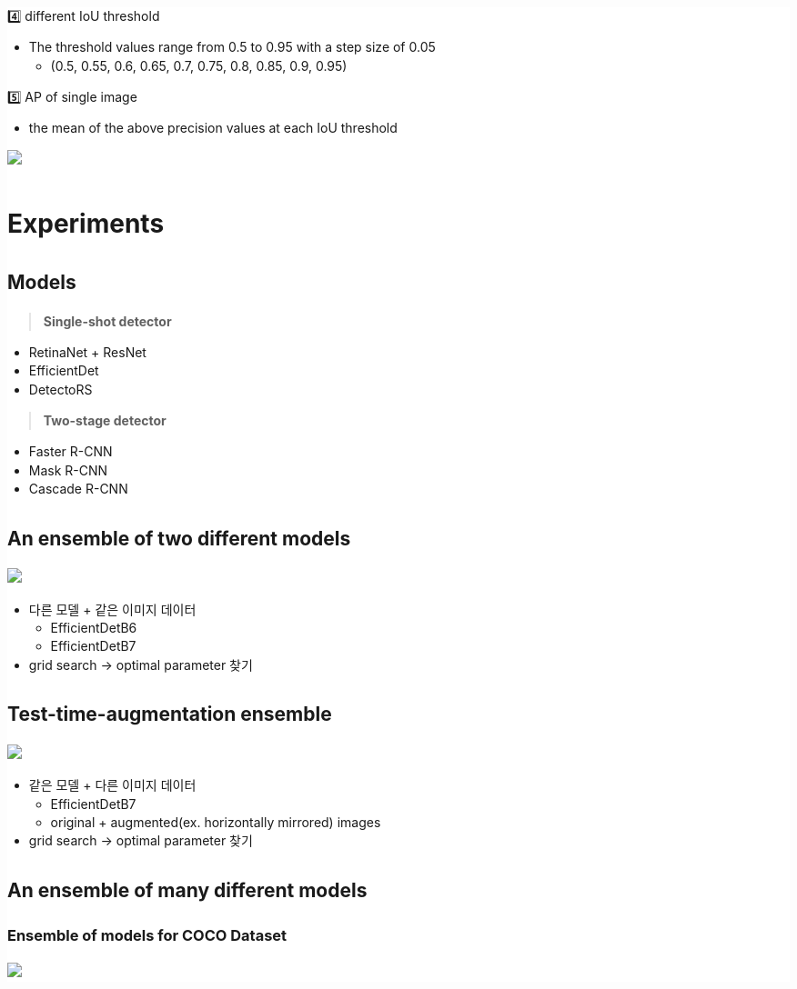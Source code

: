 4️⃣ different IoU threshold 

- The threshold values range from 0.5 to 0.95 with a step size of 0.05
    - (0.5, 0.55, 0.6, 0.65, 0.7, 0.75, 0.8, 0.85, 0.9, 0.95)

5️⃣ AP of single image 

- the mean of the above precision values at each IoU threshold

<img width="30%" src="https://user-images.githubusercontent.com/90603530/166085092-ea81ea0e-c4d7-4a38-a70b-fd084214d8dc.png">
  
# Experiments

## Models

> **Single-shot detector**
> 
- RetinaNet + ResNet
- EfficientDet
- DetectoRS

> **Two-stage detector**
> 
- Faster R-CNN
- Mask R-CNN
- Cascade R-CNN

## An ensemble of two different models
  
<img width="70%" src="https://user-images.githubusercontent.com/90603530/166085123-0a0b7fae-5dac-4b60-a61c-25470e331f61.png">
  
- 다른 모델 + 같은 이미지 데이터
    - EfficientDetB6
    - EfficientDetB7
- grid search → optimal parameter 찾기

## Test-time-augmentation ensemble


<img width="70%" src="https://user-images.githubusercontent.com/90603530/166085138-17ced27f-9484-4da0-8f9b-da22cdef7108.png">
  
- 같은 모델 + 다른 이미지 데이터
    - EfficientDetB7
    - original + augmented(ex. horizontally mirrored) images
- grid search → optimal parameter 찾기

## An ensemble of many different models

### Ensemble of models for COCO Dataset

<img width="70%" src="https://user-images.githubusercontent.com/90603530/166085155-bc0d412d-9520-45df-90e0-9e11553da8fd.png">
  